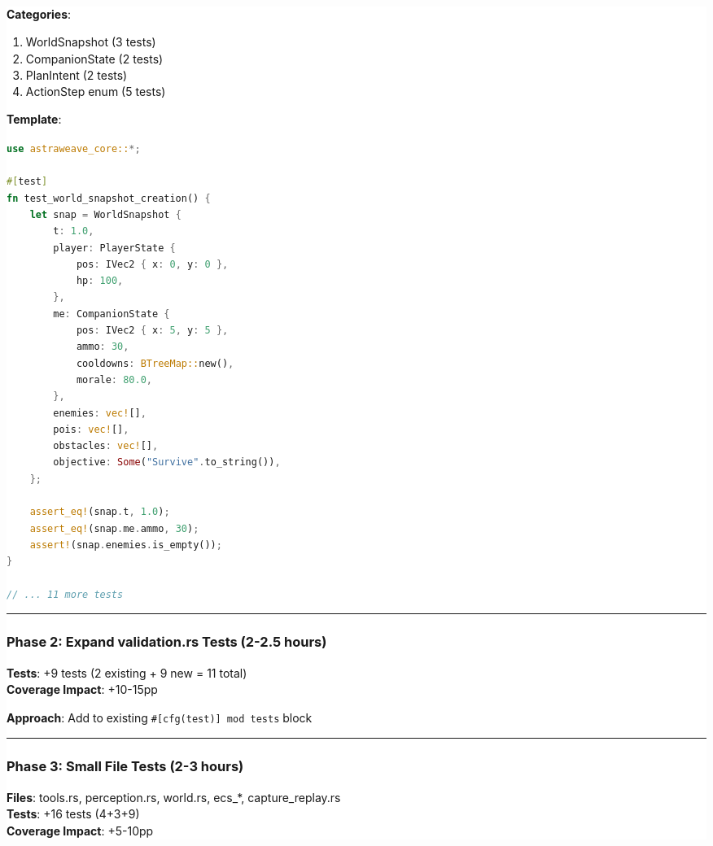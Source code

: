 **Categories**:
1. WorldSnapshot (3 tests)
2. CompanionState (2 tests)
3. PlanIntent (2 tests)
4. ActionStep enum (5 tests)

**Template**:
```rust
use astraweave_core::*;

#[test]
fn test_world_snapshot_creation() {
    let snap = WorldSnapshot {
        t: 1.0,
        player: PlayerState {
            pos: IVec2 { x: 0, y: 0 },
            hp: 100,
        },
        me: CompanionState {
            pos: IVec2 { x: 5, y: 5 },
            ammo: 30,
            cooldowns: BTreeMap::new(),
            morale: 80.0,
        },
        enemies: vec![],
        pois: vec![],
        obstacles: vec![],
        objective: Some("Survive".to_string()),
    };
    
    assert_eq!(snap.t, 1.0);
    assert_eq!(snap.me.ammo, 30);
    assert!(snap.enemies.is_empty());
}

// ... 11 more tests
```

---

### Phase 2: Expand validation.rs Tests (2-2.5 hours)

**Tests**: +9 tests (2 existing + 9 new = 11 total)  
**Coverage Impact**: +10-15pp

**Approach**: Add to existing `#[cfg(test)] mod tests` block

---

### Phase 3: Small File Tests (2-3 hours)

**Files**: tools.rs, perception.rs, world.rs, ecs_*, capture_replay.rs  
**Tests**: +16 tests (4+3+9)  
**Coverage Impact**: +5-10pp
